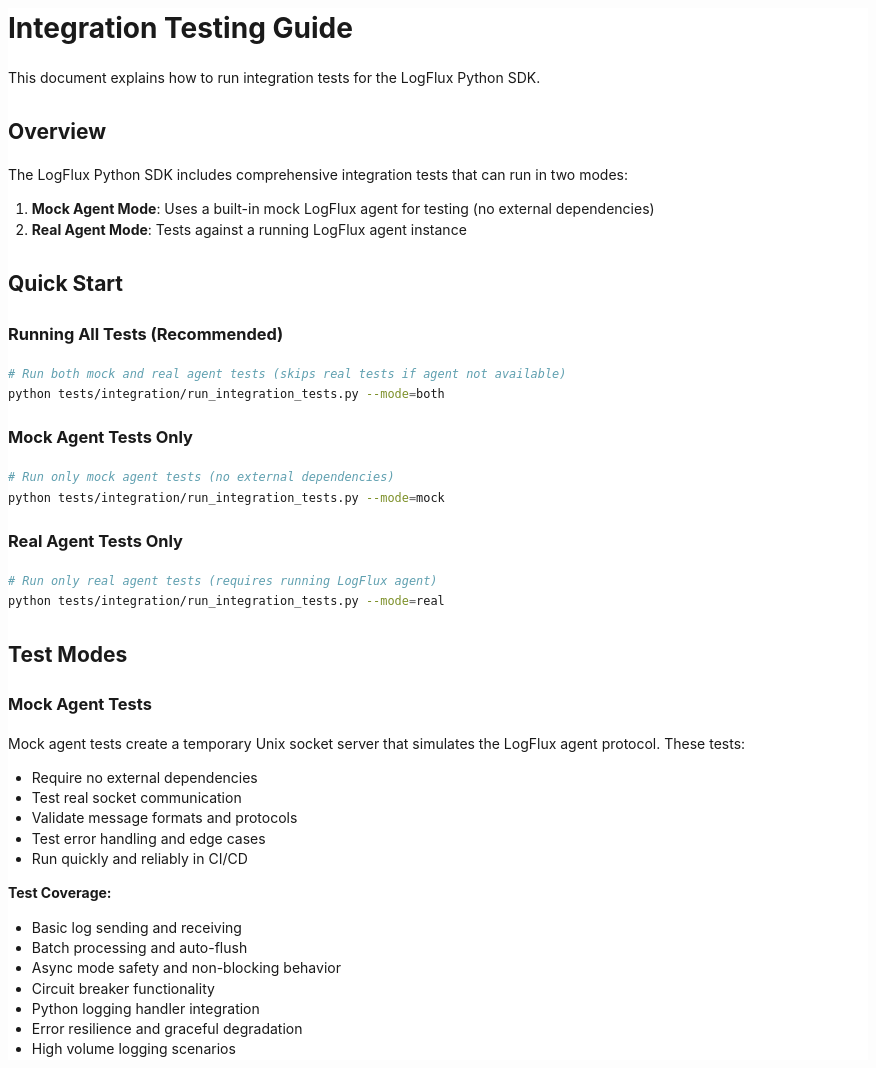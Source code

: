 # Integration Testing Guide

This document explains how to run integration tests for the LogFlux Python SDK.

## Overview

The LogFlux Python SDK includes comprehensive integration tests that can run in two modes:

1. **Mock Agent Mode**: Uses a built-in mock LogFlux agent for testing (no external dependencies)
2. **Real Agent Mode**: Tests against a running LogFlux agent instance

## Quick Start

### Running All Tests (Recommended)

```bash
# Run both mock and real agent tests (skips real tests if agent not available)
python tests/integration/run_integration_tests.py --mode=both
```

### Mock Agent Tests Only

```bash
# Run only mock agent tests (no external dependencies)
python tests/integration/run_integration_tests.py --mode=mock
```

### Real Agent Tests Only

```bash
# Run only real agent tests (requires running LogFlux agent)
python tests/integration/run_integration_tests.py --mode=real
```

## Test Modes

### Mock Agent Tests

Mock agent tests create a temporary Unix socket server that simulates the LogFlux agent protocol. These tests:

- Require no external dependencies
- Test real socket communication 
- Validate message formats and protocols
- Test error handling and edge cases
- Run quickly and reliably in CI/CD

**Test Coverage:**
- Basic log sending and receiving
- Batch processing and auto-flush
- Async mode safety and non-blocking behavior
- Circuit breaker functionality
- Python logging handler integration
- Error resilience and graceful degradation
- High volume logging scenarios
